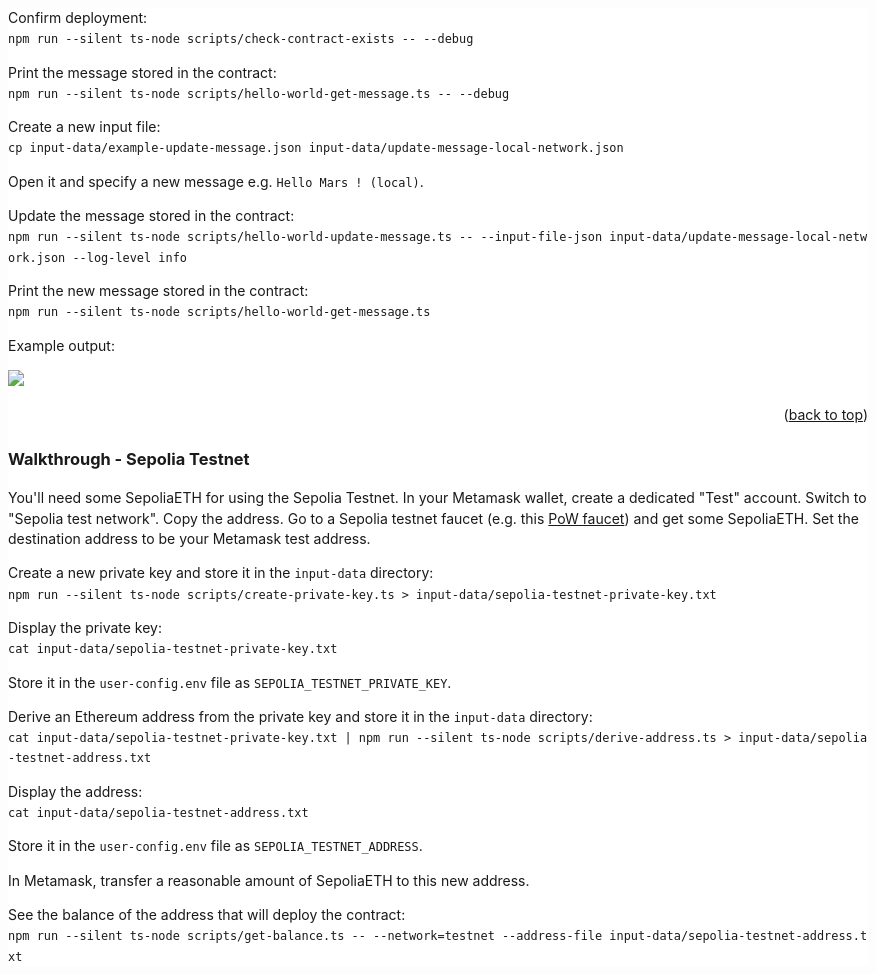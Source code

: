 Confirm deployment:  
`npm run --silent ts-node scripts/check-contract-exists -- --debug`

Print the message stored in the contract:  
`npm run --silent ts-node scripts/hello-world-get-message.ts -- --debug`

Create a new input file:  
`cp input-data/example-update-message.json input-data/update-message-local-network.json`

Open it and specify a new message e.g. `Hello Mars ! (local)`.

Update the message stored in the contract:  
`npm run --silent ts-node scripts/hello-world-update-message.ts -- --input-file-json input-data/update-message-local-network.json --log-level info`

Print the new message stored in the contract:  
`npm run --silent ts-node scripts/hello-world-get-message.ts`

Example output:

![](images/walkthrough_local_network.png)


<p align="right">(<a href="#readme-top">back to top</a>)</p>




### <a id="walkthrough-testnet" />Walkthrough - Sepolia Testnet


You'll need some SepoliaETH for using the Sepolia Testnet. In your Metamask wallet, create a dedicated "Test" account. Switch to "Sepolia test network". Copy the address. Go to a Sepolia testnet faucet (e.g. this [PoW faucet](https://sepolia-faucet.pk910.de)) and get some SepoliaETH. Set the destination address to be your Metamask test address.

Create a new private key and store it in the `input-data` directory:  
`npm run --silent ts-node scripts/create-private-key.ts > input-data/sepolia-testnet-private-key.txt`

Display the private key:  
`cat input-data/sepolia-testnet-private-key.txt`

Store it in the `user-config.env` file as `SEPOLIA_TESTNET_PRIVATE_KEY`.

Derive an Ethereum address from the private key and store it in the `input-data` directory:  
`cat input-data/sepolia-testnet-private-key.txt | npm run --silent ts-node scripts/derive-address.ts > input-data/sepolia-testnet-address.txt`

Display the address:  
`cat input-data/sepolia-testnet-address.txt`

Store it in the `user-config.env` file as `SEPOLIA_TESTNET_ADDRESS`.

In Metamask, transfer a reasonable amount of SepoliaETH to this new address.

See the balance of the address that will deploy the contract:  
`npm run --silent ts-node scripts/get-balance.ts -- --network=testnet --address-file input-data/sepolia-testnet-address.txt`
